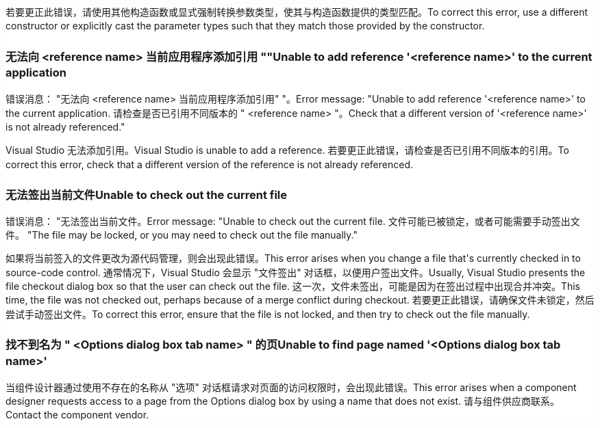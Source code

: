 <span data-ttu-id="1e47d-395">若要更正此错误，请使用其他构造函数或显式强制转换参数类型，使其与构造函数提供的类型匹配。</span><span class="sxs-lookup"><span data-stu-id="1e47d-395">To correct this error, use a different constructor or explicitly cast the parameter types such that they match those provided by the constructor.</span></span>

### <a name="unable-to-add-reference-reference-name-to-the-current-application"></a><span data-ttu-id="1e47d-396">无法向 \<reference name> 当前应用程序添加引用 ""</span><span class="sxs-lookup"><span data-stu-id="1e47d-396">Unable to add reference '\<reference name>' to the current application</span></span>

<span data-ttu-id="1e47d-397">错误消息： "无法向 \<reference name> 当前应用程序添加引用" "。</span><span class="sxs-lookup"><span data-stu-id="1e47d-397">Error message: "Unable to add reference '\<reference name>' to the current application.</span></span> <span data-ttu-id="1e47d-398">请检查是否已引用不同版本的 " \<reference name> "。</span><span class="sxs-lookup"><span data-stu-id="1e47d-398">Check that a different version of '\<reference name>' is not already referenced."</span></span>

<span data-ttu-id="1e47d-399">Visual Studio 无法添加引用。</span><span class="sxs-lookup"><span data-stu-id="1e47d-399">Visual Studio is unable to add a reference.</span></span> <span data-ttu-id="1e47d-400">若要更正此错误，请检查是否已引用不同版本的引用。</span><span class="sxs-lookup"><span data-stu-id="1e47d-400">To correct this error, check that a different version of the reference is not already referenced.</span></span>

### <a name="unable-to-check-out-the-current-file"></a><span data-ttu-id="1e47d-401">无法签出当前文件</span><span class="sxs-lookup"><span data-stu-id="1e47d-401">Unable to check out the current file</span></span>

<span data-ttu-id="1e47d-402">错误消息： "无法签出当前文件。</span><span class="sxs-lookup"><span data-stu-id="1e47d-402">Error message: "Unable to check out the current file.</span></span> <span data-ttu-id="1e47d-403">文件可能已被锁定，或者可能需要手动签出文件。 "</span><span class="sxs-lookup"><span data-stu-id="1e47d-403">The file may be locked, or you may need to check out the file manually."</span></span>

<span data-ttu-id="1e47d-404">如果将当前签入的文件更改为源代码管理，则会出现此错误。</span><span class="sxs-lookup"><span data-stu-id="1e47d-404">This error arises when you change a file that's currently checked in to source-code control.</span></span> <span data-ttu-id="1e47d-405">通常情况下，Visual Studio 会显示 "文件签出" 对话框，以便用户签出文件。</span><span class="sxs-lookup"><span data-stu-id="1e47d-405">Usually, Visual Studio presents the file checkout dialog box so that the user can check out the file.</span></span> <span data-ttu-id="1e47d-406">这一次，文件未签出，可能是因为在签出过程中出现合并冲突。</span><span class="sxs-lookup"><span data-stu-id="1e47d-406">This time, the file was not checked out, perhaps because of a merge conflict during checkout.</span></span> <span data-ttu-id="1e47d-407">若要更正此错误，请确保文件未锁定，然后尝试手动签出文件。</span><span class="sxs-lookup"><span data-stu-id="1e47d-407">To correct this error, ensure that the file is not locked, and then try to check out the file manually.</span></span>

### <a name="unable-to-find-page-named-options-dialog-box-tab-name"></a><span data-ttu-id="1e47d-408">找不到名为 " \<Options dialog box tab name> " 的页</span><span class="sxs-lookup"><span data-stu-id="1e47d-408">Unable to find page named '\<Options dialog box tab name>'</span></span>

<span data-ttu-id="1e47d-409">当组件设计器通过使用不存在的名称从 "选项" 对话框请求对页面的访问权限时，会出现此错误。</span><span class="sxs-lookup"><span data-stu-id="1e47d-409">This error arises when a component designer requests access to a page from the Options dialog box by using a name that does not exist.</span></span> <span data-ttu-id="1e47d-410">请与组件供应商联系。</span><span class="sxs-lookup"><span data-stu-id="1e47d-410">Contact the component vendor.</span></span>
